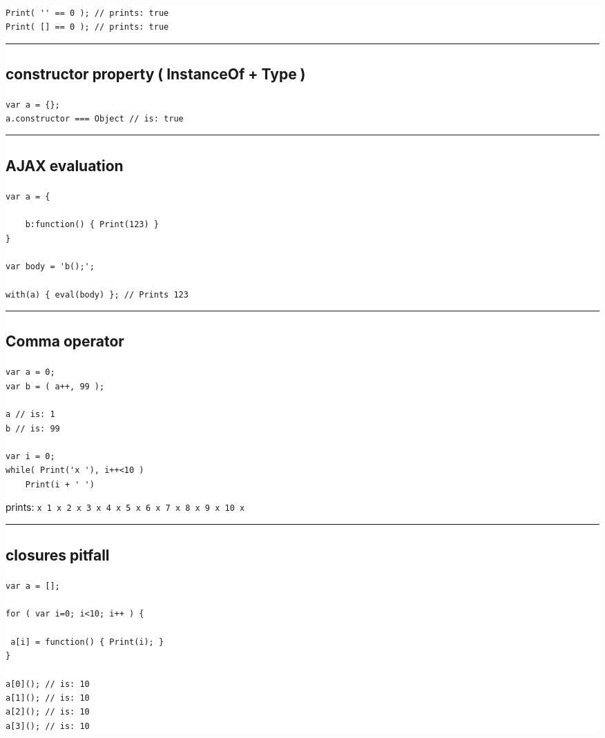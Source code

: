 ```
Print( '' == 0 ); // prints: true
Print( [] == 0 ); // prints: true

```



---

## constructor property ( InstanceOf + Type ) ##
```
var a = {};
a.constructor === Object // is: true
```



---

## AJAX evaluation ##
```
var a = {

	b:function() { Print(123) }
}

var body = 'b();';

with(a) { eval(body) }; // Prints 123
```



---

## Comma operator ##
```
var a = 0;
var b = ( a++, 99 );

a // is: 1
b // is: 99

var i = 0;
while( Print('x '), i++<10 )
	Print(i + ' ')
```
prints:
`x 1 x 2 x 3 x 4 x 5 x 6 x 7 x 8 x 9 x 10 x `


---

## closures pitfall ##
```
var a = [];

for ( var i=0; i<10; i++ ) {

 a[i] = function() { Print(i); }
}

a[0](); // is: 10
a[1](); // is: 10
a[2](); // is: 10
a[3](); // is: 10
```